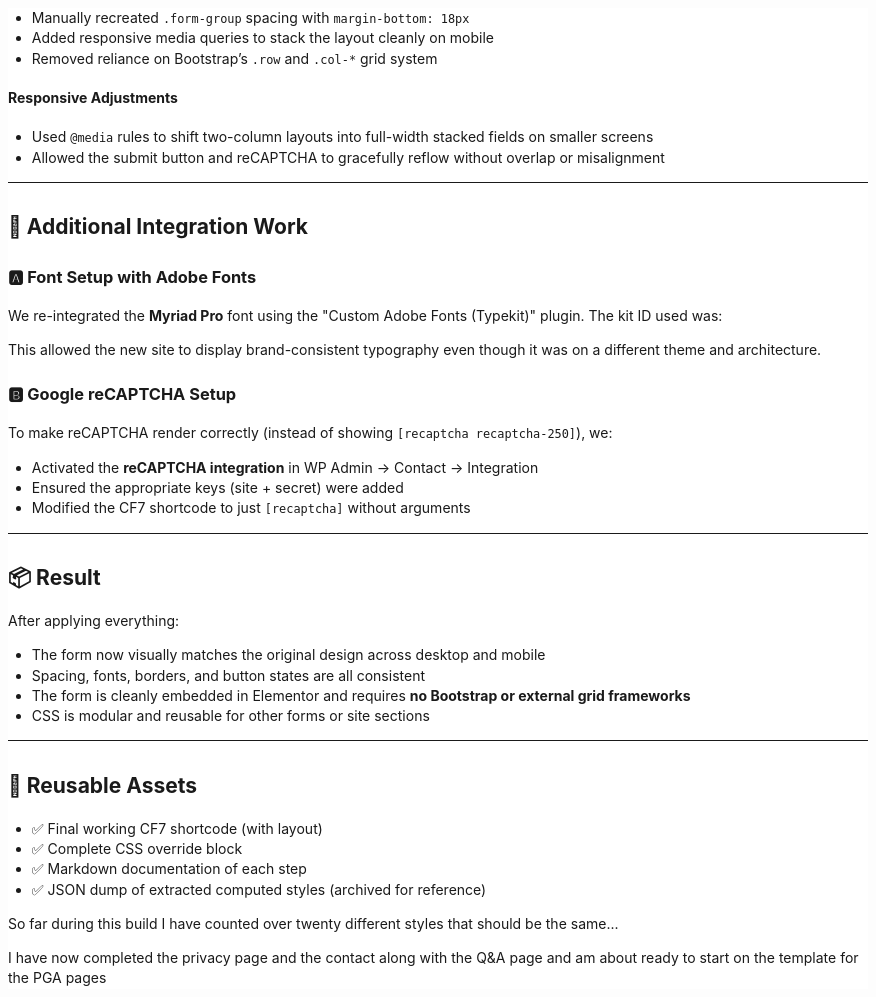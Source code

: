 - Manually recreated `.form-group` spacing with `margin-bottom: 18px`
- Added responsive media queries to stack the layout cleanly on mobile
- Removed reliance on Bootstrap’s `.row` and `.col-*` grid system

#### Responsive Adjustments

- Used `@media` rules to shift two-column layouts into full-width stacked fields on smaller screens
- Allowed the submit button and reCAPTCHA to gracefully reflow without overlap or misalignment

---

## 🔧 Additional Integration Work

### 🅰️ Font Setup with Adobe Fonts

We re-integrated the **Myriad Pro** font using the "Custom Adobe Fonts (Typekit)" plugin. The kit ID used was:


This allowed the new site to display brand-consistent typography even though it was on a different theme and architecture.

### 🅱️ Google reCAPTCHA Setup

To make reCAPTCHA render correctly (instead of showing `[recaptcha recaptcha-250]`), we:

- Activated the **reCAPTCHA integration** in WP Admin → Contact → Integration
- Ensured the appropriate keys (site + secret) were added
- Modified the CF7 shortcode to just `[recaptcha]` without arguments

---

## 📦 Result

After applying everything:

- The form now visually matches the original design across desktop and mobile
- Spacing, fonts, borders, and button states are all consistent
- The form is cleanly embedded in Elementor and requires **no Bootstrap or external grid frameworks**
- CSS is modular and reusable for other forms or site sections

---

## 🧰 Reusable Assets

- ✅ Final working CF7 shortcode (with layout)
- ✅ Complete CSS override block
- ✅ Markdown documentation of each step
- ✅ JSON dump of extracted computed styles (archived for reference)

So far during this build I have counted over twenty different styles that should be the same...


I have now completed the privacy page and the contact along with the Q&A page and am about ready to start on the template for the PGA pages
